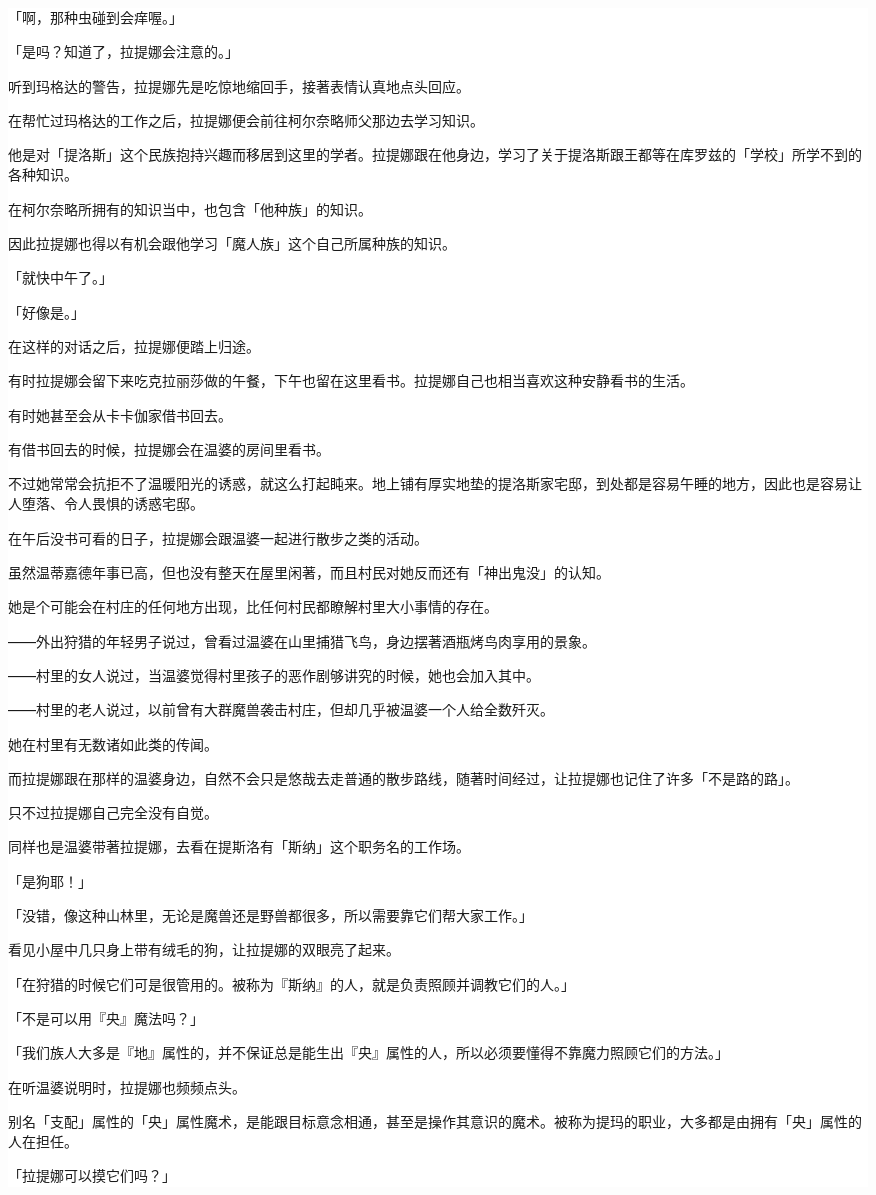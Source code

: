 「啊，那种虫碰到会痒喔。」

「是吗？知道了，拉提娜会注意的。」

听到玛格达的警告，拉提娜先是吃惊地缩回手，接著表情认真地点头回应。

在帮忙过玛格达的工作之后，拉提娜便会前往柯尔奈略师父那边去学习知识。

他是对「提洛斯」这个民族抱持兴趣而移居到这里的学者。拉提娜跟在他身边，学习了关于提洛斯跟王都等在库罗兹的「学校」所学不到的各种知识。

在柯尔奈略所拥有的知识当中，也包含「他种族」的知识。

因此拉提娜也得以有机会跟他学习「魔人族」这个自己所属种族的知识。

「就快中午了。」

「好像是。」

在这样的对话之后，拉提娜便踏上归途。

有时拉提娜会留下来吃克拉丽莎做的午餐，下午也留在这里看书。拉提娜自己也相当喜欢这种安静看书的生活。

有时她甚至会从卡卡伽家借书回去。

有借书回去的时候，拉提娜会在温婆的房间里看书。

不过她常常会抗拒不了温暖阳光的诱惑，就这么打起盹来。地上铺有厚实地垫的提洛斯家宅邸，到处都是容易午睡的地方，因此也是容易让人堕落、令人畏惧的诱惑宅邸。

在午后没书可看的日子，拉提娜会跟温婆一起进行散步之类的活动。

虽然温蒂嘉德年事已高，但也没有整天在屋里闲著，而且村民对她反而还有「神出鬼没」的认知。

她是个可能会在村庄的任何地方出现，比任何村民都瞭解村里大小事情的存在。

——外出狩猎的年轻男子说过，曾看过温婆在山里捕猎飞鸟，身边摆著酒瓶烤鸟肉享用的景象。

——村里的女人说过，当温婆觉得村里孩子的恶作剧够讲究的时候，她也会加入其中。

——村里的老人说过，以前曾有大群魔兽袭击村庄，但却几乎被温婆一个人给全数歼灭。

她在村里有无数诸如此类的传闻。

而拉提娜跟在那样的温婆身边，自然不会只是悠哉去走普通的散步路线，随著时间经过，让拉提娜也记住了许多「不是路的路」。

只不过拉提娜自己完全没有自觉。

同样也是温婆带著拉提娜，去看在提斯洛有「斯纳」这个职务名的工作场。

「是狗耶！」

「没错，像这种山林里，无论是魔兽还是野兽都很多，所以需要靠它们帮大家工作。」

看见小屋中几只身上带有绒毛的狗，让拉提娜的双眼亮了起来。

「在狩猎的时候它们可是很管用的。被称为『斯纳』的人，就是负责照顾并调教它们的人。」

「不是可以用『央』魔法吗？」

「我们族人大多是『地』属性的，并不保证总是能生出『央』属性的人，所以必须要懂得不靠魔力照顾它们的方法。」

在听温婆说明时，拉提娜也频频点头。

别名「支配」属性的「央」属性魔术，是能跟目标意念相通，甚至是操作其意识的魔术。被称为提玛的职业，大多都是由拥有「央」属性的人在担任。

「拉提娜可以摸它们吗？」
